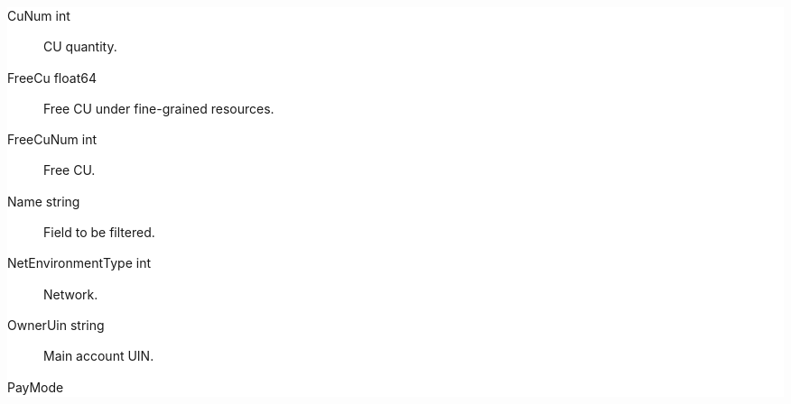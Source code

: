 <a data-swiftype-name="resource-property" data-swiftype-type="text" href="#cunum_go" style="color: inherit; text-decoration: inherit;">Cu<wbr>Num</a>
</span>
        <span class="property-indicator"></span>
        <span class="property-type">int</span>
    </dt>
    <dd><p>CU quantity.</p>
</dd><dt class="property-required"
            title="Required">
        <span id="freecu_go">
<a data-swiftype-name="resource-property" data-swiftype-type="text" href="#freecu_go" style="color: inherit; text-decoration: inherit;">Free<wbr>Cu</a>
</span>
        <span class="property-indicator"></span>
        <span class="property-type">float64</span>
    </dt>
    <dd><p>Free CU under fine-grained resources.</p>
</dd><dt class="property-required"
            title="Required">
        <span id="freecunum_go">
<a data-swiftype-name="resource-property" data-swiftype-type="text" href="#freecunum_go" style="color: inherit; text-decoration: inherit;">Free<wbr>Cu<wbr>Num</a>
</span>
        <span class="property-indicator"></span>
        <span class="property-type">int</span>
    </dt>
    <dd><p>Free CU.</p>
</dd><dt class="property-required"
            title="Required">
        <span id="name_go">
<a data-swiftype-name="resource-property" data-swiftype-type="text" href="#name_go" style="color: inherit; text-decoration: inherit;">Name</a>
</span>
        <span class="property-indicator"></span>
        <span class="property-type">string</span>
    </dt>
    <dd><p>Field to be filtered.</p>
</dd><dt class="property-required"
            title="Required">
        <span id="netenvironmenttype_go">
<a data-swiftype-name="resource-property" data-swiftype-type="text" href="#netenvironmenttype_go" style="color: inherit; text-decoration: inherit;">Net<wbr>Environment<wbr>Type</a>
</span>
        <span class="property-indicator"></span>
        <span class="property-type">int</span>
    </dt>
    <dd><p>Network.</p>
</dd><dt class="property-required"
            title="Required">
        <span id="owneruin_go">
<a data-swiftype-name="resource-property" data-swiftype-type="text" href="#owneruin_go" style="color: inherit; text-decoration: inherit;">Owner<wbr>Uin</a>
</span>
        <span class="property-indicator"></span>
        <span class="property-type">string</span>
    </dt>
    <dd><p>Main account UIN.</p>
</dd><dt class="property-required"
            title="Required">
        <span id="paymode_go">
<a data-swiftype-name="resource-property" data-swiftype-type="text" href="#paymode_go" style="color: inherit; text-decoration: inherit;">Pay<wbr>Mode</a>
</span>
        <span class="property-indicator"></span>